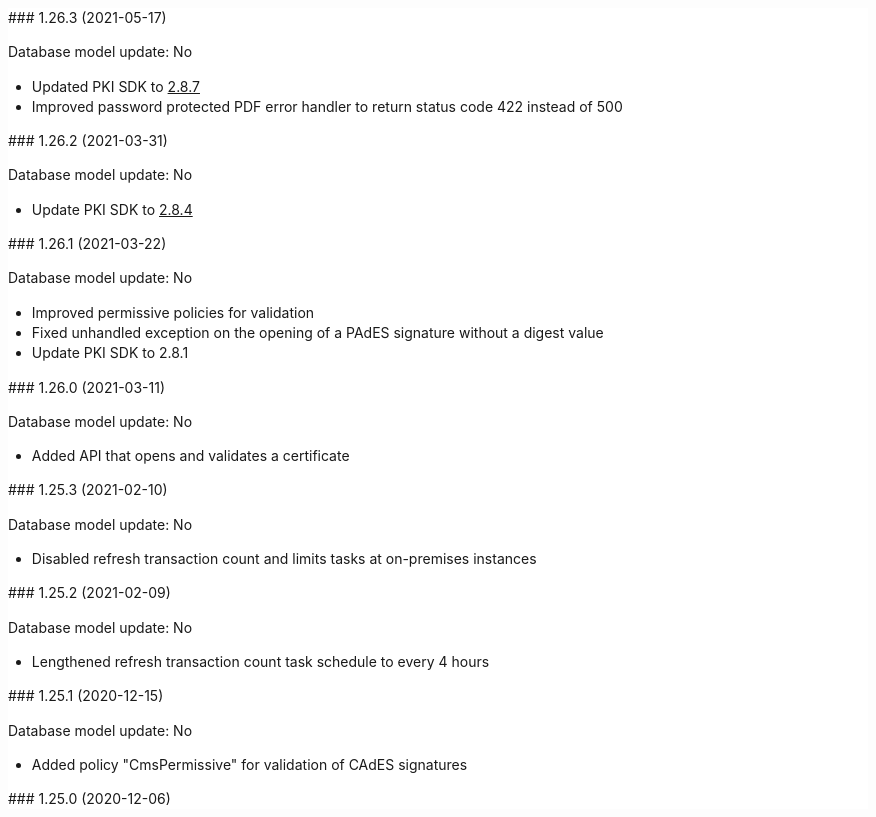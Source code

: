 <a name="v1-26-3" />
### 1.26.3 (2021-05-17)

Database model update: No

- Updated PKI SDK to [2.8.7](../pki-sdk/changelog.md#v2-8-7)
- Improved password protected PDF error handler to return status code 422 instead of 500

<a name="v1-26-2" />
### 1.26.2 (2021-03-31)

Database model update: No

- Update PKI SDK to [2.8.4](../pki-sdk/changelog.md#v2-8-4)

<a name="v1-26-1" />
### 1.26.1 (2021-03-22)

Database model update: No

- Improved permissive policies for validation
- Fixed unhandled exception on the opening of a PAdES signature without a digest value
- Update PKI SDK to 2.8.1

<a name="v1-26-0" />
### 1.26.0 (2021-03-11)

Database model update: No

- Added API that opens and validates a certificate

<a name="v1-25-3" />
### 1.25.3 (2021-02-10)

Database model update: No

- Disabled refresh transaction count and limits tasks at on-premises instances

<a name="v1-25-2" />
### 1.25.2 (2021-02-09)

Database model update: No

- Lengthened refresh transaction count task schedule to every 4 hours

<a name="v1-25-1" />
### 1.25.1 (2020-12-15)

Database model update: No

- Added policy "CmsPermissive" for validation of CAdES signatures

<a name="v1-25-0" />
### 1.25.0 (2020-12-06)
